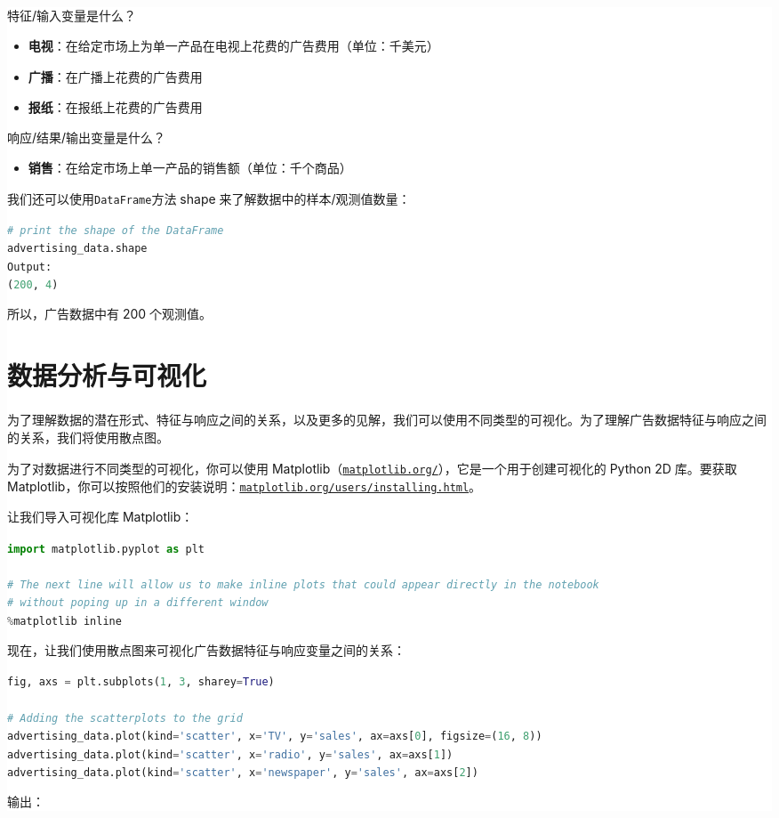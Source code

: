 特征/输入变量是什么？

+   **电视**：在给定市场上为单一产品在电视上花费的广告费用（单位：千美元）

+   **广播**：在广播上花费的广告费用

+   **报纸**：在报纸上花费的广告费用

响应/结果/输出变量是什么？

+   **销售**：在给定市场上单一产品的销售额（单位：千个商品）

我们还可以使用`DataFrame`方法 shape 来了解数据中的样本/观测值数量：

```py
# print the shape of the DataFrame
advertising_data.shape
Output:
(200, 4)
```

所以，广告数据中有 200 个观测值。

# 数据分析与可视化

为了理解数据的潜在形式、特征与响应之间的关系，以及更多的见解，我们可以使用不同类型的可视化。为了理解广告数据特征与响应之间的关系，我们将使用散点图。

为了对数据进行不同类型的可视化，你可以使用 Matplotlib（[`matplotlib.org/`](https://matplotlib.org/)），它是一个用于创建可视化的 Python 2D 库。要获取 Matplotlib，你可以按照他们的安装说明：[`matplotlib.org/users/installing.html`](https://matplotlib.org/users/installing.html)。

让我们导入可视化库 Matplotlib：

```py
import matplotlib.pyplot as plt

# The next line will allow us to make inline plots that could appear directly in the notebook
# without poping up in a different window
%matplotlib inline
```

现在，让我们使用散点图来可视化广告数据特征与响应变量之间的关系：

```py
fig, axs = plt.subplots(1, 3, sharey=True)

# Adding the scatterplots to the grid 
advertising_data.plot(kind='scatter', x='TV', y='sales', ax=axs[0], figsize=(16, 8))
advertising_data.plot(kind='scatter', x='radio', y='sales', ax=axs[1])
advertising_data.plot(kind='scatter', x='newspaper', y='sales', ax=axs[2])
```

输出：
